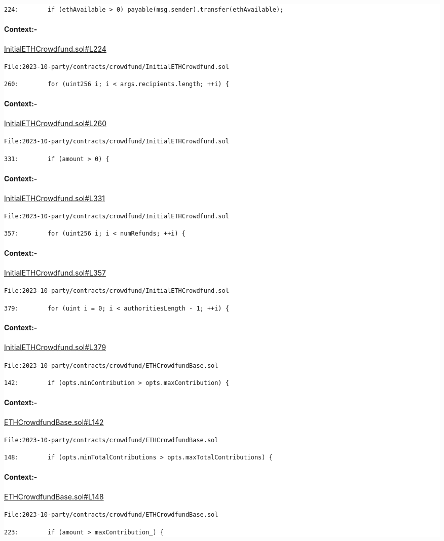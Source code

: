 ```solidity
224:        if (ethAvailable > 0) payable(msg.sender).transfer(ethAvailable);
```
#### **Context**:-
[InitialETHCrowdfund.sol#L224](https://github.com/code-423n4/2023-10-ethena/blob/main/contracts/crowdfund/InitialETHCrowdfund.sol#L224)
```solidity
File:2023-10-party/contracts/crowdfund/InitialETHCrowdfund.sol
```
```solidity
260:        for (uint256 i; i < args.recipients.length; ++i) {
```
#### **Context**:-
[InitialETHCrowdfund.sol#L260](https://github.com/code-423n4/2023-10-ethena/blob/main/contracts/crowdfund/InitialETHCrowdfund.sol#L260)
```solidity
File:2023-10-party/contracts/crowdfund/InitialETHCrowdfund.sol
```
```solidity
331:        if (amount > 0) {
```
#### **Context**:-
[InitialETHCrowdfund.sol#L331](https://github.com/code-423n4/2023-10-ethena/blob/main/contracts/crowdfund/InitialETHCrowdfund.sol#L331)
```solidity
File:2023-10-party/contracts/crowdfund/InitialETHCrowdfund.sol
```
```solidity
357:        for (uint256 i; i < numRefunds; ++i) {
```
#### **Context**:-
[InitialETHCrowdfund.sol#L357](https://github.com/code-423n4/2023-10-ethena/blob/main/contracts/crowdfund/InitialETHCrowdfund.sol#L357)
```solidity
File:2023-10-party/contracts/crowdfund/InitialETHCrowdfund.sol
```
```solidity
379:        for (uint i = 0; i < authoritiesLength - 1; ++i) {
```
#### **Context**:-
[InitialETHCrowdfund.sol#L379](https://github.com/code-423n4/2023-10-ethena/blob/main/contracts/crowdfund/InitialETHCrowdfund.sol#L379)
```solidity
File:2023-10-party/contracts/crowdfund/ETHCrowdfundBase.sol
```
```solidity
142:        if (opts.minContribution > opts.maxContribution) {
```
#### **Context**:-
[ETHCrowdfundBase.sol#L142](https://github.com/code-423n4/2023-10-ethena/blob/main/contracts/crowdfund/ETHCrowdfundBase.sol#L142)
```solidity
File:2023-10-party/contracts/crowdfund/ETHCrowdfundBase.sol
```
```solidity
148:        if (opts.minTotalContributions > opts.maxTotalContributions) {
```
#### **Context**:-
[ETHCrowdfundBase.sol#L148](https://github.com/code-423n4/2023-10-ethena/blob/main/contracts/crowdfund/ETHCrowdfundBase.sol#L148)
```solidity
File:2023-10-party/contracts/crowdfund/ETHCrowdfundBase.sol
```
```solidity
223:        if (amount > maxContribution_) {
```